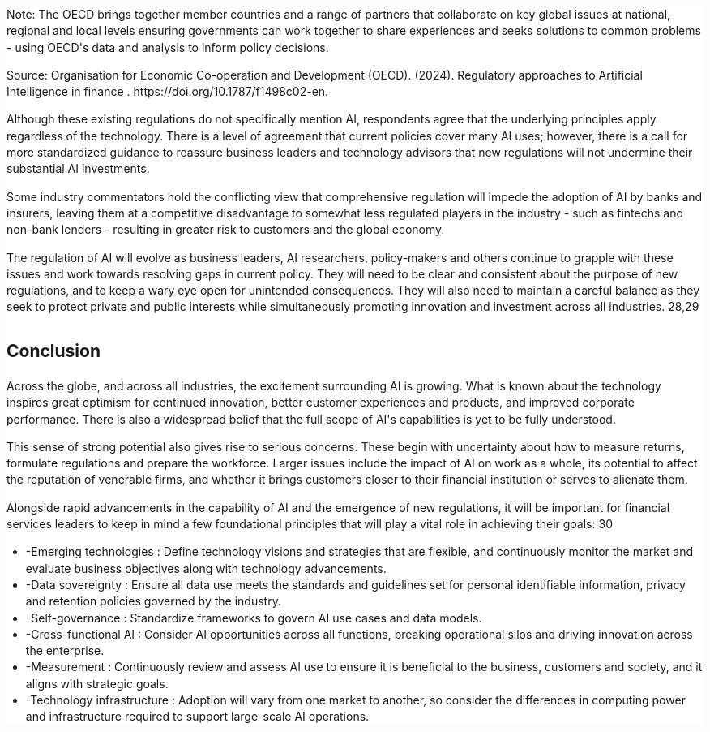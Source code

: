 Note: The OECD brings together member countries and a range of partners that collaborate on key global issues at national, regional and local levels ensuring governments can work together to share experiences and seeks solutions to common problems - using OECD's data and analysis to inform policy decisions.

Source: Organisation for Economic Co-operation and Development (OECD). (2024). Regulatory approaches to Artificial Intelligence in finance . https://doi.org/10.1787/f1498c02-en.

Although these existing regulations do not specifically mention AI, respondents agree that the underlying principles apply regardless of the technology. There is a level of agreement that current policies cover many AI uses; however, there is a call for more standardized guidance to reassure business leaders and technology advisors that new regulations will not undermine their substantial AI investments.

Some industry commentators hold the conflicting view that comprehensive regulation will impede the adoption of AI by banks and insurers, leaving them at a competitive disadvantage to somewhat less regulated players in the industry - such as fintechs and non-bank lenders - resulting in greater risk to customers and the global economy.

The regulation of AI will evolve as business leaders, AI researchers, policy-makers and others continue to grapple with these issues and work towards resolving gaps in current policy. They will need to be clear and consistent about the purpose of new regulations, and to keep a wary eye open for unintended consequences. They will also need to maintain a careful balance as they seek to protect private and public interests while simultaneously promoting innovation and investment across all industries. 28,29

## Conclusion

Across the globe, and across all industries, the excitement surrounding AI is growing. What is known about the technology inspires great optimism for continued innovation, better customer experiences and products, and improved corporate performance. There is also a widespread belief that the full scope of AI's capabilities is yet to be fully understood.

This sense of strong potential also gives rise to serious concerns. These begin with uncertainty about how to measure returns, formulate regulations and prepare the workforce. Larger issues include the impact of AI on work as a whole, its potential to affect the reputation of venerable firms, and whether it brings customers closer to their financial institution or serves to alienate them.

Alongside rapid advancements in the capability of AI and the emergence of new regulations, it will be important for financial services leaders to keep in mind a few foundational principles that will play a vital role in achieving their goals: 30

- -Emerging technologies : Define technology visions and strategies that are flexible, and continuously monitor the market and evaluate business objectives along with technology advancements.
- -Data sovereignty : Ensure all data use meets the standards and guidelines set for personal identifiable information, privacy and retention policies governed by the industry.
- -Self-governance : Standardize frameworks to govern AI use cases and data models.
- -Cross-functional AI : Consider AI opportunities across all functions, breaking operational silos and driving innovation across the enterprise.
- -Measurement : Continuously review and assess AI use to ensure it is beneficial to the business, customers and society, and it aligns with strategic goals.
- -Technology infrastructure : Adoption will vary from one market to another, so consider the differences in computing power and infrastructure required to support large-scale AI operations.
